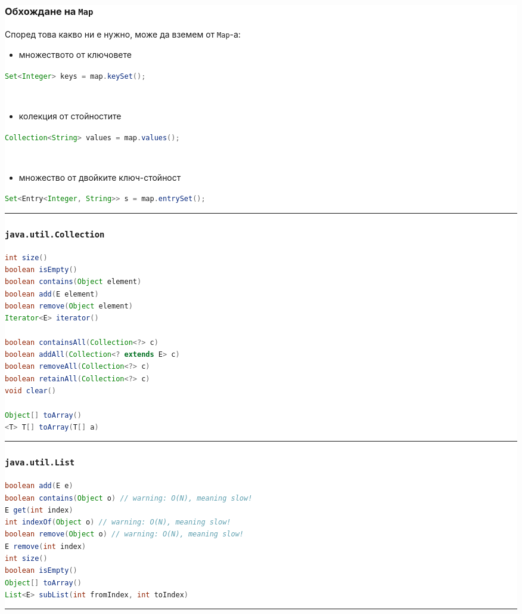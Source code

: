 
### Обхождане на `Map`

Според това какво ни е нужно, може да вземем от `Map`-a:

- множеството от ключовете
```java
Set<Integer> keys = map.keySet();
```

<br>

- колекция от стойностите
```java
Collection<String> values = map.values();
```

<br>

- множество от двойките ключ-стойност
```java
Set<Entry<Integer, String>> s = map.entrySet();
```

---

### `java.util.Collection`

```java
int size()
boolean isEmpty()
boolean contains(Object element)
boolean add(E element)
boolean remove(Object element)
Iterator<E> iterator()

boolean containsAll(Collection<?> c)
boolean addAll(Collection<? extends E> c)
boolean removeAll(Collection<?> c)
boolean retainAll(Collection<?> c)
void clear()

Object[] toArray()
<T> T[] toArray(T[] a)
```

---

### `java.util.List`

```java
boolean add(E e)
boolean contains(Object o) // warning: O(N), meaning slow!
E get(int index)
int indexOf(Object o) // warning: O(N), meaning slow!
boolean remove(Object o) // warning: O(N), meaning slow!
E remove(int index)
int size()
boolean isEmpty()
Object[] toArray()
List<E> subList(int fromIndex, int toIndex)
```

---